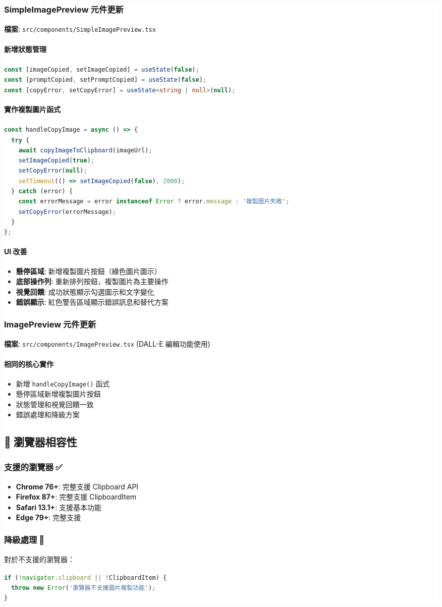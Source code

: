 ### SimpleImagePreview 元件更新
**檔案**: `src/components/SimpleImagePreview.tsx`

#### 新增狀態管理
```typescript
const [imageCopied, setImageCopied] = useState(false);
const [promptCopied, setPromptCopied] = useState(false);
const [copyError, setCopyError] = useState<string | null>(null);
```

#### 實作複製圖片函式
```typescript
const handleCopyImage = async () => {
  try {
    await copyImageToClipboard(imageUrl);
    setImageCopied(true);
    setCopyError(null);
    setTimeout(() => setImageCopied(false), 2000);
  } catch (error) {
    const errorMessage = error instanceof Error ? error.message : '複製圖片失敗';
    setCopyError(errorMessage);
  }
};
```

#### UI 改善
- **懸停區域**: 新增複製圖片按鈕（綠色圖片圖示）
- **底部操作列**: 重新排列按鈕，複製圖片為主要操作
- **視覺回饋**: 成功狀態顯示勾選圖示和文字變化
- **錯誤顯示**: 紅色警告區域顯示錯誤訊息和替代方案

### ImagePreview 元件更新
**檔案**: `src/components/ImagePreview.tsx` (DALL-E 編輯功能使用)

#### 相同的核心實作
- 新增 `handleCopyImage()` 函式
- 懸停區域新增複製圖片按鈕
- 狀態管理和視覺回饋一致
- 錯誤處理和降級方案

## 🧪 瀏覽器相容性

### 支援的瀏覽器 ✅
- **Chrome 76+**: 完整支援 Clipboard API
- **Firefox 87+**: 完整支援 ClipboardItem
- **Safari 13.1+**: 支援基本功能
- **Edge 79+**: 完整支援

### 降級處理 🔧
對於不支援的瀏覽器：
```typescript
if (!navigator.clipboard || !ClipboardItem) {
  throw new Error('瀏覽器不支援圖片複製功能');
}
```
